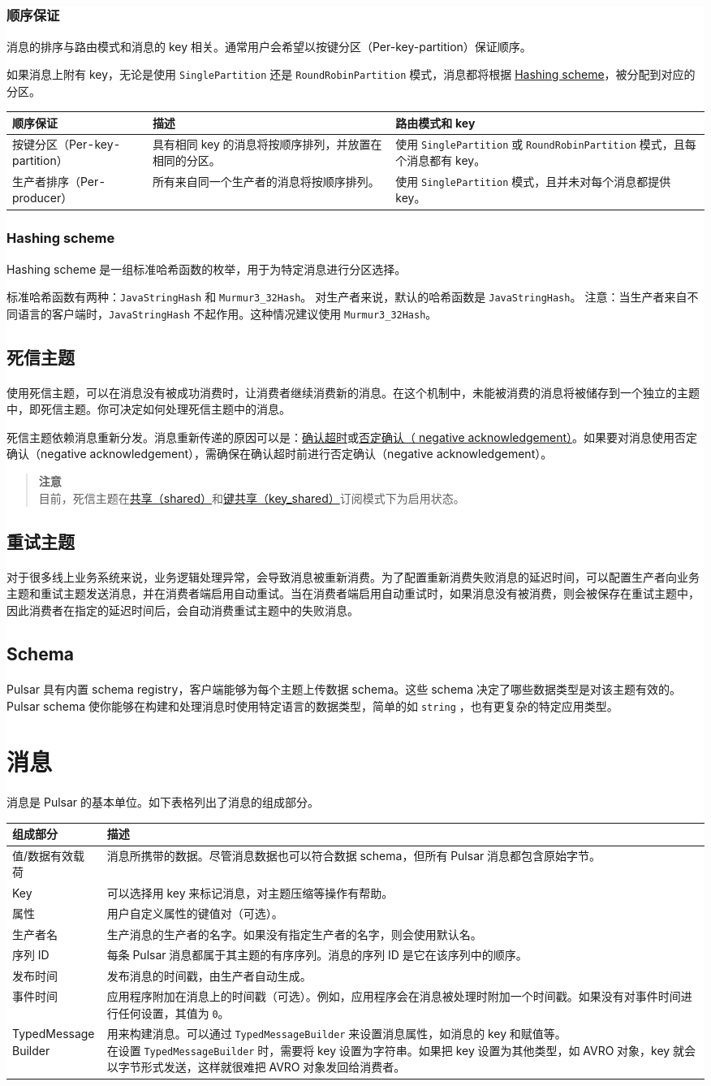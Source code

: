 ### 顺序保证

消息的排序与路由模式和消息的 key 相关。通常用户会希望以按键分区（Per-key-partition）保证顺序。

如果消息上附有 key，无论是使用 `SinglePartition` 还是 `RoundRobinPartition` 模式，消息都将根据 [Hashing scheme](#hashing-scheme)，被分配到对应的分区。

 顺序保证          | 描述 | 路由模式和 key                                               
:------------------|:------------|:------------
按键分区（Per-key-partition）  | 具有相同 key 的消息将按顺序排列，并放置在相同的分区。 | 使用 `SinglePartition` 或 `RoundRobinPartition` 模式，且每个消息都有 key。 
生产者排序（Per-producer）       | 所有来自同一个生产者的消息将按顺序排列。                | 使用 `SinglePartition` 模式，且并未对每个消息都提供 key。 

### Hashing scheme

Hashing scheme 是一组标准哈希函数的枚举，用于为特定消息进行分区选择。

标准哈希函数有两种：`JavaStringHash` 和 `Murmur3_32Hash`。
对生产者来说，默认的哈希函数是 `JavaStringHash`。
注意：当生产者来自不同语言的客户端时，`JavaStringHash` 不起作用。这种情况建议使用 `Murmur3_32Hash`。

## 死信主题

使用死信主题，可以在消息没有被成功消费时，让消费者继续消费新的消息。在这个机制中，未能被消费的消息将被储存到一个独立的主题中，即死信主题。你可决定如何处理死信主题中的消息。

死信主题依赖消息重新分发。消息重新传递的原因可以是：[确认超时](#确认超时)或[否定确认（ negative acknowledgement）](#否定确认)。如果要对消息使用否定确认（negative acknowledgement），需确保在确认超时前进行否定确认（negative acknowledgement）。

> **注意**    
> 目前，死信主题在[共享（shared）](#共享shared)和[键共享（key_shared）](#键共享key_shared)订阅模式下为启用状态。

## 重试主题

对于很多线上业务系统来说，业务逻辑处理异常，会导致消息被重新消费。为了配置重新消费失败消息的延迟时间，可以配置生产者向业务主题和重试主题发送消息，并在消费者端启用自动重试。当在消费者端启用自动重试时，如果消息没有被消费，则会被保存在重试主题中，因此消费者在指定的延迟时间后，会自动消费重试主题中的失败消息。

## Schema

Pulsar 具有内置 schema registry，客户端能够为每个主题上传数据 schema。这些 schema 决定了哪些数据类型是对该主题有效的。Pulsar schema 使你能够在构建和处理消息时使用特定语言的数据类型，简单的如 `string` ，也有更复杂的特定应用类型。

# 消息

消息是 Pulsar 的基本单位。如下表格列出了消息的组成部分。 

组成部分 | 描述 
:---------|:-------
值/数据有效载荷 | 消息所携带的数据。尽管消息数据也可以符合数据 schema，但所有 Pulsar 消息都包含原始字节。 
Key | 可以选择用 key 来标记消息，对主题压缩等操作有帮助。          
属性 | 用户自定义属性的键值对（可选）。          
 生产者名            | 生产消息的生产者的名字。如果没有指定生产者的名字，则会使用默认名。 
序列 ID | 每条 Pulsar 消息都属于其主题的有序序列。消息的序列 ID 是它在该序列中的顺序。 
 发布时间            | 发布消息的时间戳，由生产者自动生成。 
 事件时间            | 应用程序附加在消息上的时间戳（可选）。例如，应用程序会在消息被处理时附加一个时间戳。如果没有对事件时间进行任何设置，其值为 `0`。 
TypedMessageBuilder | 用来构建消息。可以通过  `TypedMessageBuilder` 来设置消息属性，如消息的 key 和赋值等。 </br> 在设置 `TypedMessageBuilder` 时，需要将 key 设置为字符串。如果把 key 设置为其他类型，如 AVRO 对象，key 就会以字节形式发送，这样就很难把 AVRO 对象发回给消费者。 
